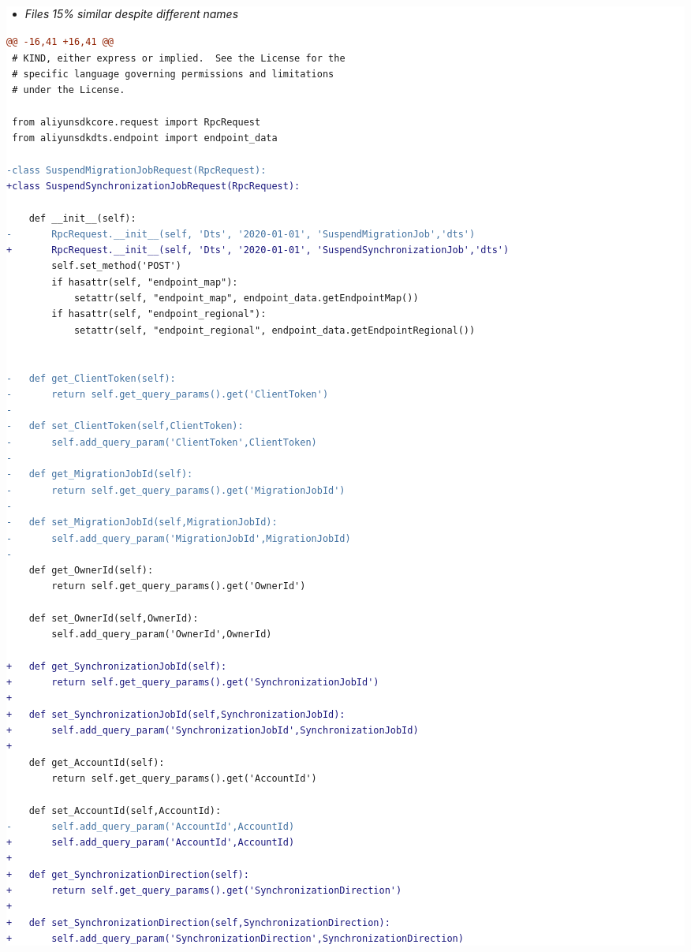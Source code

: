  * *Files 15% similar despite different names*

```diff
@@ -16,41 +16,41 @@
 # KIND, either express or implied.  See the License for the
 # specific language governing permissions and limitations
 # under the License.
 
 from aliyunsdkcore.request import RpcRequest
 from aliyunsdkdts.endpoint import endpoint_data
 
-class SuspendMigrationJobRequest(RpcRequest):
+class SuspendSynchronizationJobRequest(RpcRequest):
 
 	def __init__(self):
-		RpcRequest.__init__(self, 'Dts', '2020-01-01', 'SuspendMigrationJob','dts')
+		RpcRequest.__init__(self, 'Dts', '2020-01-01', 'SuspendSynchronizationJob','dts')
 		self.set_method('POST')
 		if hasattr(self, "endpoint_map"):
 			setattr(self, "endpoint_map", endpoint_data.getEndpointMap())
 		if hasattr(self, "endpoint_regional"):
 			setattr(self, "endpoint_regional", endpoint_data.getEndpointRegional())
 
 
-	def get_ClientToken(self):
-		return self.get_query_params().get('ClientToken')
-
-	def set_ClientToken(self,ClientToken):
-		self.add_query_param('ClientToken',ClientToken)
-
-	def get_MigrationJobId(self):
-		return self.get_query_params().get('MigrationJobId')
-
-	def set_MigrationJobId(self,MigrationJobId):
-		self.add_query_param('MigrationJobId',MigrationJobId)
-
 	def get_OwnerId(self):
 		return self.get_query_params().get('OwnerId')
 
 	def set_OwnerId(self,OwnerId):
 		self.add_query_param('OwnerId',OwnerId)
 
+	def get_SynchronizationJobId(self):
+		return self.get_query_params().get('SynchronizationJobId')
+
+	def set_SynchronizationJobId(self,SynchronizationJobId):
+		self.add_query_param('SynchronizationJobId',SynchronizationJobId)
+
 	def get_AccountId(self):
 		return self.get_query_params().get('AccountId')
 
 	def set_AccountId(self,AccountId):
-		self.add_query_param('AccountId',AccountId)
+		self.add_query_param('AccountId',AccountId)
+
+	def get_SynchronizationDirection(self):
+		return self.get_query_params().get('SynchronizationDirection')
+
+	def set_SynchronizationDirection(self,SynchronizationDirection):
+		self.add_query_param('SynchronizationDirection',SynchronizationDirection)
```
